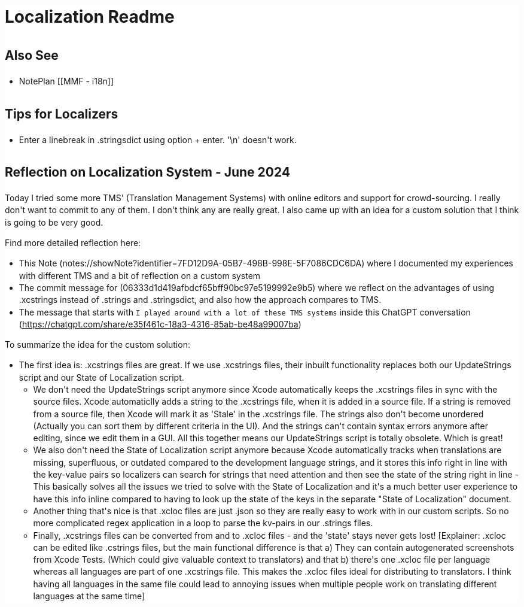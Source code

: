 # Localization Readme

## Also See

- NotePlan [[MMF - i18n]]

## Tips for Localizers

- Enter a linebreak in .stringsdict using option + enter. '\n' doesn't work.

## Reflection on Localization System - June 2024

Today I tried some more TMS' (Translation Management Systems) with online editors and support for crowd-sourcing. I really don't want to commit to any of them. I don't think any are really great. I also came up with an idea for a custom solution that I think is going to be very good.

Find more detailed reflection here:  
- This Note (notes://showNote?identifier=7FD12D9A-05B7-498B-998E-5F7086CDC6DA) where I documented my experiences with different TMS and a bit of reflection on a custom system
- The commit message for (06333d1d419afbdcf65bff90bc97e5199992e9b5) where we reflect on the advantages of using .xcstrings instead of .strings and .stringsdict, and also how the approach compares to TMS.
- The message that starts with `I played around with a lot of these TMS systems` inside this ChatGPT conversation (https://chatgpt.com/share/e35f461c-18a3-4316-85ab-be48a99007ba)
    
To summarize the idea for the custom solution:

- The first idea is: .xcstrings files are great. If we use .xcstrings files, their inbuilt functionality replaces both our UpdateStrings script and our State of Localization script. 
    - We don't need the UpdateStrings script anymore since Xcode automatically keeps the .xcstrings files in sync with the source files. Xcode automaticlly adds a string to the .xcstrings file, when it is added in a source file. If a string is removed from a source file, then Xcode will mark it as 'Stale' in the .xcstrings file. The strings also don't become unordered (Actually you can sort them by different criteria in the UI). And the strings can't contain syntax errors anymore after editing, since we edit them in a GUI. All this together means our UpdateStrings script is totally obsolete. Which is great! 
    - We also don't need the State of Localization script anymore because Xcode automatically tracks when translations are missing, superfluous, or outdated compared to the development language strings, and it stores this info right in line with the key-value pairs so localizers can search for strings that need attention and then see the state of the string right in line - This basically solves all the issues we tried to solve with the State of Localization and it's a much better user experience to have this info inline compared to having to look up the state of the keys in the separate "State of Localization" document.
    - Another thing that's nice is that .xcloc files are just .json so they are really easy to work with in our custom scripts. So no more complicated regex application in a loop to parse the kv-pairs in our .strings files.
    - Finally, .xcstrings files can be converted from and to .xcloc files - and the 'state' stays never gets lost! 
        [Explainer: .xcloc can be edited like .cstrings files, but the main functional difference is that a) They can contain autogenerated screenshots from Xcode Tests. (Which could give valuable context to translators) and that b) there's one .xcloc file per language whereas all languages are part of one .xcstrings file. This makes the .xcloc files ideal for distributing to translators. I think having all languages in the same file could lead to annoying issues when multiple people work on translating different languages at the same time] 
        